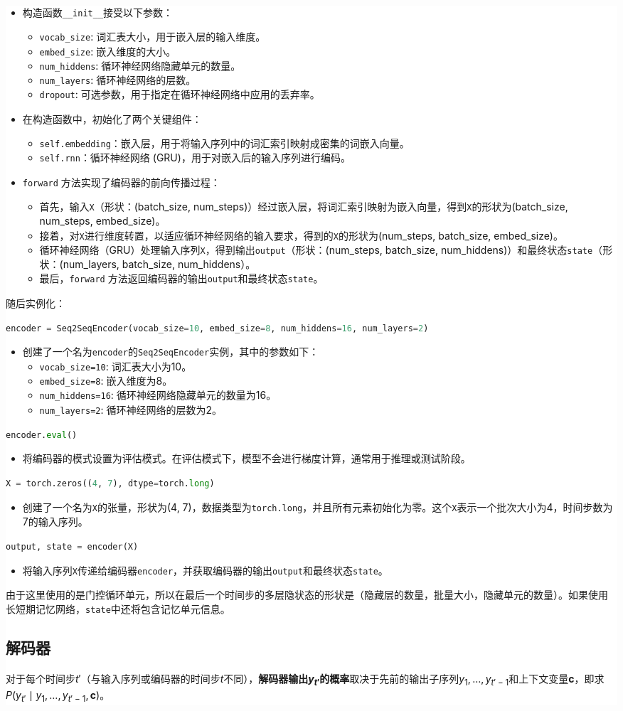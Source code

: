 
- 构造函数`__init__`接受以下参数：
  - `vocab_size`: 词汇表大小，用于嵌入层的输入维度。
  - `embed_size`: 嵌入维度的大小。
  - `num_hiddens`: 循环神经网络隐藏单元的数量。
  - `num_layers`: 循环神经网络的层数。
  - `dropout`: 可选参数，用于指定在循环神经网络中应用的丢弃率。

- 在构造函数中，初始化了两个关键组件：
  - `self.embedding`：嵌入层，用于将输入序列中的词汇索引映射成密集的词嵌入向量。
  - `self.rnn`：循环神经网络 (GRU)，用于对嵌入后的输入序列进行编码。

- `forward` 方法实现了编码器的前向传播过程：
  - 首先，输入`X`（形状：(batch_size, num_steps)）经过嵌入层，将词汇索引映射为嵌入向量，得到`X`的形状为(batch_size, num_steps, embed_size)。
  - 接着，对`X`进行维度转置，以适应循环神经网络的输入要求，得到的`X`的形状为(num_steps, batch_size, embed_size)。
  - 循环神经网络（GRU）处理输入序列`X`，得到输出`output`（形状：(num_steps, batch_size, num_hiddens)）和最终状态`state`（形状：(num_layers, batch_size, num_hiddens）。
  - 最后，`forward` 方法返回编码器的输出`output`和最终状态`state`。


随后实例化：


```python
encoder = Seq2SeqEncoder(vocab_size=10, embed_size=8, num_hiddens=16, num_layers=2)
```

- 创建了一个名为`encoder`的`Seq2SeqEncoder`实例，其中的参数如下：
  - `vocab_size=10`: 词汇表大小为10。
  - `embed_size=8`: 嵌入维度为8。
  - `num_hiddens=16`: 循环神经网络隐藏单元的数量为16。
  - `num_layers=2`: 循环神经网络的层数为2。

```python
encoder.eval()
```

- 将编码器的模式设置为评估模式。在评估模式下，模型不会进行梯度计算，通常用于推理或测试阶段。

```python
X = torch.zeros((4, 7), dtype=torch.long)
```

- 创建了一个名为`X`的张量，形状为(4, 7)，数据类型为`torch.long`，并且所有元素初始化为零。这个`X`表示一个批次大小为4，时间步数为7的输入序列。

```python
output, state = encoder(X)
```

- 将输入序列`X`传递给编码器`encoder`，并获取编码器的输出`output`和最终状态`state`。

由于这里使用的是门控循环单元，所以在最后一个时间步的多层隐状态的形状是（隐藏层的数量，批量大小，隐藏单元的数量）。如果使用长短期记忆网络，`state`中还将包含记忆单元信息。


## 解码器

对于每个时间步$t'$（与输入序列或编码器的时间步$t$不同），**解码器输出$y_{t'}$的概率**取决于先前的输出子序列$y_1, \ldots, y_{t'-1}$和上下文变量$\mathbf{c}$，即求$P(y_{t'} \mid y_1, \ldots, y_{t'-1}, \mathbf{c})$。

